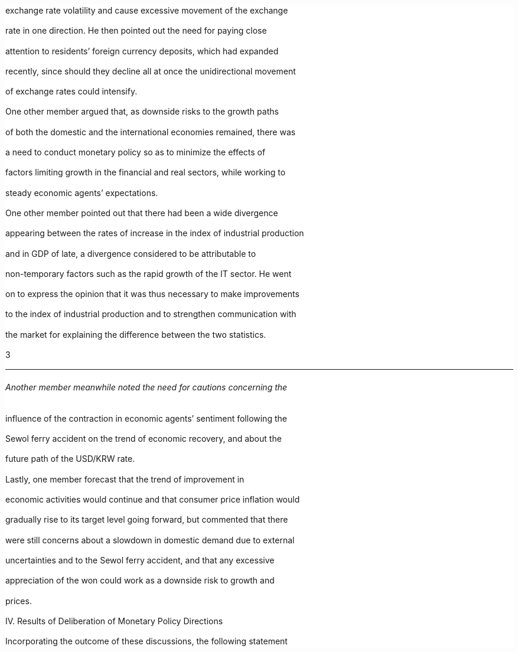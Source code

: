  exchange rate volatility and cause excessive movement of the exchange

 rate in one direction. He then pointed out the need for paying close

 attention to residents’ foreign currency deposits, which had expanded

 recently, since should they decline all at once the unidirectional movement

 of exchange rates could intensify.

 One other member argued that, as downside risks to the growth paths

 of both the domestic and the international economies remained, there was

 a need to conduct monetary policy so as to minimize the effects of

 factors limiting growth in the financial and real sectors, while working to

 steady economic agents’ expectations.

 One other member pointed out that there had been a wide divergence

 appearing between the rates of increase in the index of industrial production

 and in GDP of late, a divergence considered to be attributable to

 non-temporary factors such as the rapid growth of the IT sector. He went

 on to express the opinion that it was thus necessary to make improvements

 to the index of industrial production and to strengthen communication with

 the market for explaining the difference between the two statistics.

3


-----

###### Another member meanwhile noted the need for cautions concerning the

 influence of the contraction in economic agents’ sentiment following the

 Sewol ferry accident on the trend of economic recovery, and about the

 future path of the USD/KRW rate. 

 Lastly, one member forecast that the trend of improvement in

 economic activities would continue and that consumer price inflation would

 gradually rise to its target level going forward, but commented that there

 were still concerns about a slowdown in domestic demand due to external

 uncertainties and to the Sewol ferry accident, and that any excessive

 appreciation of the won could work as a downside risk to growth and

 prices.

 Ⅳ. Results of Deliberation of Monetary Policy Directions

 Incorporating the outcome of these discussions, the following statement
